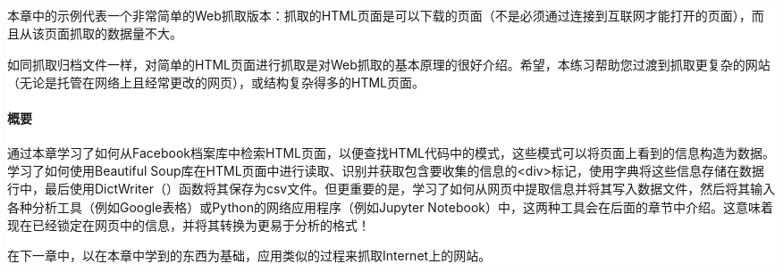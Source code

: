 本章中的示例代表一个非常简单的Web抓取版本：抓取的HTML页面是可以下载的页面（不是必须通过连接到互联网才能打开的页面），而且从该页面抓取的数据量不大。

如同抓取归档文件一样，对简单的HTML页面进行抓取是对Web抓取的基本原理的很好介绍。希望，本练习帮助您过渡到抓取更复杂的网站（无论是托管在网络上且经常更改的网页），或结构复杂得多的HTML页面。

#### 概要

通过本章学习了如何从Facebook档案库中检索HTML页面，以便查找HTML代码中的模式，这些模式可以将页面上看到的信息构造为数据。学习了如何使用Beautiful
Soup库在HTML页面中进行读取、识别并获取包含要收集的信息的\<div\>标记，使用字典将这些信息存储在数据行中，最后使用DictWriter（）函数将其保存为csv文件。但更重要的是，学习了如何从网页中提取信息并将其写入数据文件，然后将其输入各种分析工具（例如Google表格）或Python的网络应用程序（例如Jupyter
Notebook）中，这两种工具会在后面的章节中介绍。这意味着现在已经锁定在网页中的信息，并将其转换为更易于分析的格式！

在下一章中，以在本章中学到的东西为基础，应用类似的过程来抓取Internet上的网站。

